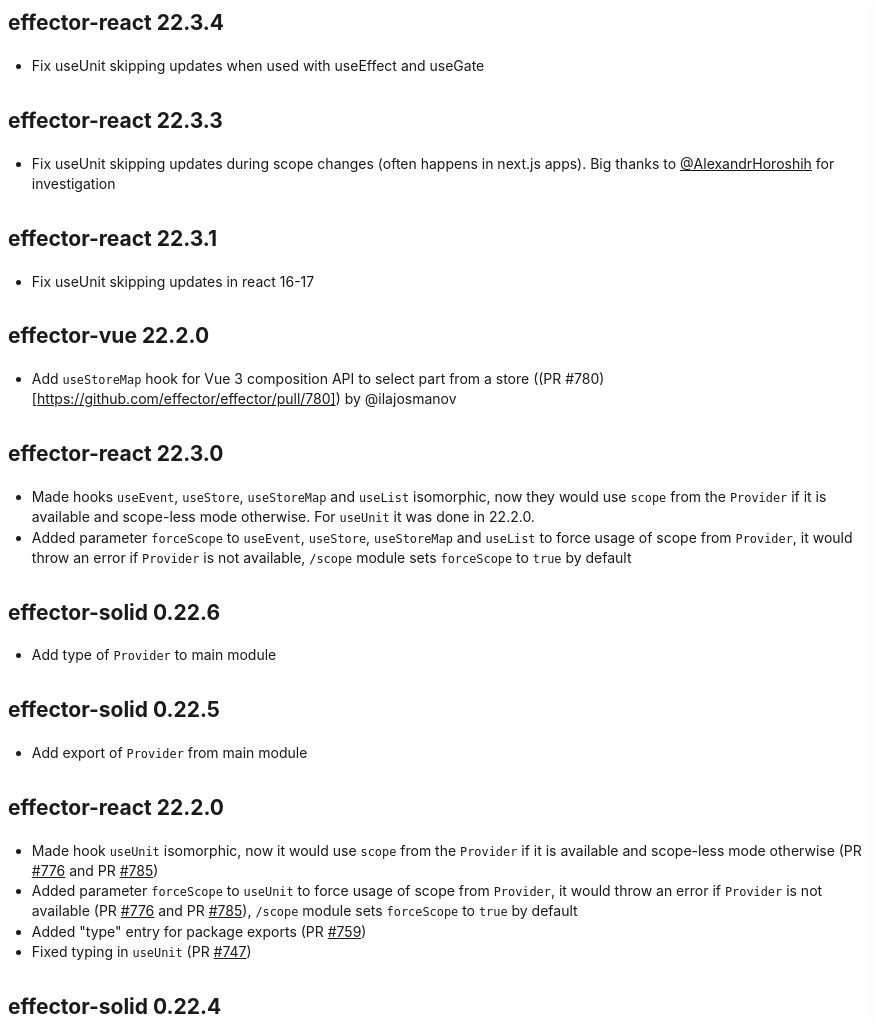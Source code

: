 ## effector-react 22.3.4

- Fix useUnit skipping updates when used with useEffect and useGate

## effector-react 22.3.3

- Fix useUnit skipping updates during scope changes (often happens in next.js apps). Big thanks to [@AlexandrHoroshih](https://github.com/AlexandrHoroshih) for investigation

## effector-react 22.3.1

- Fix useUnit skipping updates in react 16-17

## effector-vue 22.2.0

- Add `useStoreMap` hook for Vue 3 composition API to select part from a store ((PR #780)[https://github.com/effector/effector/pull/780]) by @ilajosmanov

## effector-react 22.3.0

- Made hooks `useEvent`, `useStore`, `useStoreMap` and `useList` isomorphic, now they would use `scope` from the `Provider` if it is available and scope-less mode otherwise. For `useUnit` it was done in 22.2.0.
- Added parameter `forceScope` to `useEvent`, `useStore`, `useStoreMap` and `useList` to force usage of scope from `Provider`, it would throw an error if `Provider` is not available, `/scope` module sets `forceScope` to `true` by default

## effector-solid 0.22.6

- Add type of `Provider` to main module

## effector-solid 0.22.5

- Add export of `Provider` from main module

## effector-react 22.2.0

- Made hook `useUnit` isomorphic, now it would use `scope` from the `Provider` if it is available and scope-less mode otherwise (PR [#776](https://github.com/effector/effector/pull/776) and PR [#785](https://github.com/effector/effector/pull/785))
- Added parameter `forceScope` to `useUnit` to force usage of scope from `Provider`, it would throw an error if `Provider` is not available (PR [#776](https://github.com/effector/effector/pull/776) and PR [#785](https://github.com/effector/effector/pull/785)), `/scope` module sets `forceScope` to `true` by default
- Added "type" entry for package exports (PR [#759](https://github.com/effector/effector/pull/759))
- Fixed typing in `useUnit` (PR [#747](https://github.com/effector/effector/pull/747))

## effector-solid 0.22.4
